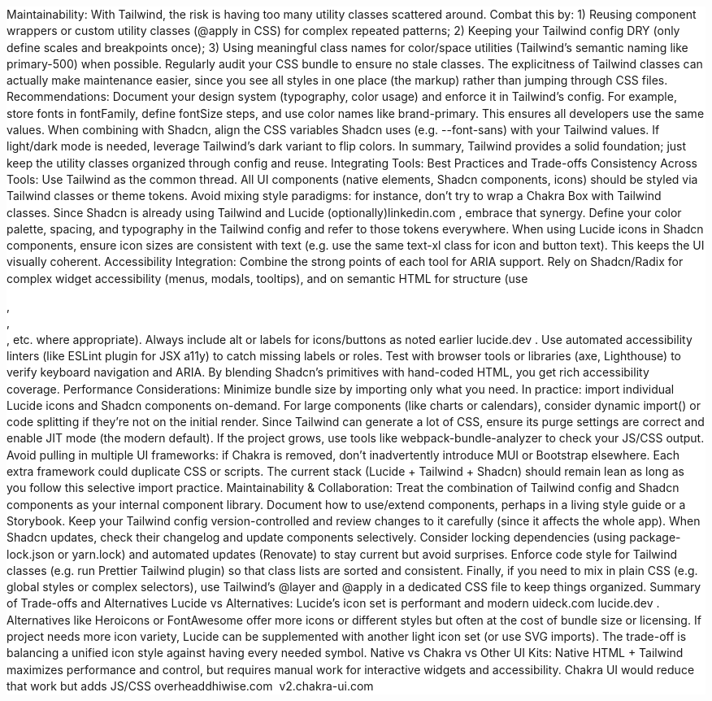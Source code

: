 Maintainability: With Tailwind, the risk is having too many utility classes scattered around. Combat this by: 1) Reusing component wrappers or custom utility classes (@apply in CSS) for complex repeated patterns; 2) Keeping your Tailwind config DRY (only define scales and breakpoints once); 3) Using meaningful class names for color/space utilities (Tailwind’s semantic naming like primary-500) when possible. Regularly audit your CSS bundle to ensure no stale classes. The explicitness of Tailwind classes can actually make maintenance easier, since you see all styles in one place (the markup) rather than jumping through CSS files.
Recommendations: Document your design system (typography, color usage) and enforce it in Tailwind’s config. For example, store fonts in fontFamily, define fontSize steps, and use color names like brand-primary. This ensures all developers use the same values. When combining with Shadcn, align the CSS variables Shadcn uses (e.g. --font-sans) with your Tailwind values. If light/dark mode is needed, leverage Tailwind’s dark variant to flip colors. In summary, Tailwind provides a solid foundation; just keep the utility classes organized through config and reuse.
Integrating Tools: Best Practices and Trade-offs
Consistency Across Tools: Use Tailwind as the common thread. All UI components (native elements, Shadcn components, icons) should be styled via Tailwind classes or theme tokens. Avoid mixing style paradigms: for instance, don’t try to wrap a Chakra Box with Tailwind classes. Since Shadcn is already using Tailwind and Lucide (optionally)​
linkedin.com
, embrace that synergy. Define your color palette, spacing, and typography in the Tailwind config and refer to those tokens everywhere. When using Lucide icons in Shadcn components, ensure icon sizes are consistent with text (e.g. use the same text-xl class for icon and button text). This keeps the UI visually coherent.
Accessibility Integration: Combine the strong points of each tool for ARIA support. Rely on Shadcn/Radix for complex widget accessibility (menus, modals, tooltips), and on semantic HTML for structure (use <nav>, <main>, <section>, etc. where appropriate). Always include alt or labels for icons/buttons as noted earlier​
lucide.dev
. Use automated accessibility linters (like ESLint plugin for JSX a11y) to catch missing labels or roles. Test with browser tools or libraries (axe, Lighthouse) to verify keyboard navigation and ARIA. By blending Shadcn’s primitives with hand-coded HTML, you get rich accessibility coverage.
Performance Considerations: Minimize bundle size by importing only what you need. In practice: import individual Lucide icons and Shadcn components on-demand. For large components (like charts or calendars), consider dynamic import() or code splitting if they’re not on the initial render. Since Tailwind can generate a lot of CSS, ensure its purge settings are correct and enable JIT mode (the modern default). If the project grows, use tools like webpack-bundle-analyzer to check your JS/CSS output. Avoid pulling in multiple UI frameworks: if Chakra is removed, don’t inadvertently introduce MUI or Bootstrap elsewhere. Each extra framework could duplicate CSS or scripts. The current stack (Lucide + Tailwind + Shadcn) should remain lean as long as you follow this selective import practice.
Maintainability & Collaboration: Treat the combination of Tailwind config and Shadcn components as your internal component library. Document how to use/extend components, perhaps in a living style guide or a Storybook. Keep your Tailwind config version-controlled and review changes to it carefully (since it affects the whole app). When Shadcn updates, check their changelog and update components selectively. Consider locking dependencies (using package-lock.json or yarn.lock) and automated updates (Renovate) to stay current but avoid surprises. Enforce code style for Tailwind classes (e.g. run Prettier Tailwind plugin) so that class lists are sorted and consistent. Finally, if you need to mix in plain CSS (e.g. global styles or complex selectors), use Tailwind’s @layer and @apply in a dedicated CSS file to keep things organized.
Summary of Trade-offs and Alternatives
Lucide vs Alternatives: Lucide’s icon set is performant and modern​
uideck.com
​
lucide.dev
. Alternatives like Heroicons or FontAwesome offer more icons or different styles but often at the cost of bundle size or licensing. If project needs more icon variety, Lucide can be supplemented with another light icon set (or use SVG imports). The trade-off is balancing a unified icon style against having every needed symbol.
Native vs Chakra vs Other UI Kits: Native HTML + Tailwind maximizes performance and control, but requires manual work for interactive widgets and accessibility. Chakra UI would reduce that work but adds JS/CSS overhead​
dhiwise.com
​
v2.chakra-ui.com